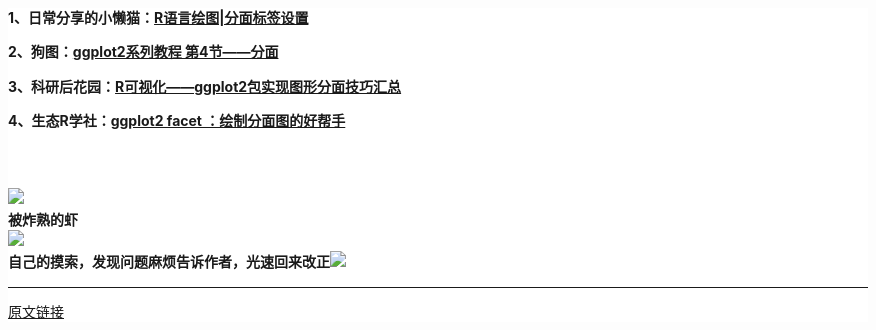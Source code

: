</strong></span></span></span></span></span></h3><p><span><strong><span>1、日常分享的小懒猫：</span></strong></span><a href="https://mp.weixin.qq.com/s?__biz=Mzg3NjcxNzA1OQ==&amp;mid=2247487637&amp;idx=1&amp;sn=0842322129a0421145d72e5f80c7518d&amp;scene=21#wechat_redirect" data-linktype="2"><span><strong><span>R语言绘图|分面标签设置</span></strong></span></a></p><p><span><strong><span>2、狗图：</span></strong></span><a href="https://mp.weixin.qq.com/s?__biz=MzkzNTYwMjcwOA==&amp;mid=2247484596&amp;idx=1&amp;sn=737ca0d0494fe95142cd8d8ae9e744b1&amp;scene=21#wechat_redirect" data-linktype="2"><span><strong><span>ggplot2系列教程 第4节——分面</span></strong></span></a></p><p><span><strong><span>3、科研后花园：</span></strong></span><a href="https://mp.weixin.qq.com/s?__biz=MzkzODM4NzQ1NQ==&amp;mid=2247485848&amp;idx=1&amp;sn=de0860ee3f25ecf075e2c3cf1310346a&amp;scene=21#wechat_redirect" data-linktype="2"><span><strong><span>R可视化——ggplot2包实现图形分面技巧汇总</span></strong></span></a></p><p><span><strong><span>4、生态R学社：</span></strong></span><a href="https://mp.weixin.qq.com/s?__biz=Mzg3MjA3MDUxNQ==&amp;mid=2247491027&amp;idx=1&amp;sn=c8ed8d0b296ec9ec1f63aca107ac5074&amp;scene=21#wechat_redirect" data-linktype="2"><span><strong><span>ggplot2 facet ：绘制分面图的好帮手</span></strong></span></a></p><section><span><br></span></section><h3><span></span></h3><section><span></span></section><section><img data-imgfileid="100003752" data-ratio="0.05278592375366569" data-src="https://mmbiz.qpic.cn/sz_mmbiz_png/1LTeQhNfr8sUH75oYsoDaqjPCTiaukEmS8tWricW7LnLKKfIE9jKBexibqamsrlibaaXmuc2nicaYibfDFBNCmqX5mBw/640?wx_fmt=other&amp;wxfrom=5&amp;wx_lazy=1&amp;wx_co=1&amp;tp=webp" data-type="png" data-w="341" src="https://mmbiz.qpic.cn/sz_mmbiz_png/1LTeQhNfr8sUH75oYsoDaqjPCTiaukEmS8tWricW7LnLKKfIE9jKBexibqamsrlibaaXmuc2nicaYibfDFBNCmqX5mBw/640?wx_fmt=other&amp;wxfrom=5&amp;wx_lazy=1&amp;wx_co=1&amp;tp=webp"></section><section data-tools="135编辑器" data-id="116886" draggable="true"><section><section><section><section><strong data-brushtype="text">被炸熟的虾</strong></section></section></section><section><section><section data-width="35%"><section><img data-cropselx1="0" data-cropselx2="115" data-cropsely1="0" data-cropsely2="115" data-imgfileid="100003750" data-ratio="1" data-src="https://mmbiz.qpic.cn/sz_mmbiz_jpg/dRYYdqiaan3JjDfj2H8p6gg3CB25AGthbwzrotao4ev5tIe0utthbZRK8yOoDOuTzOSoTSnPWn61IdDCnXsnaiag/640?wx_fmt=other&amp;wxfrom=5&amp;wx_lazy=1&amp;wx_co=1&amp;tp=webp" data-type="jpeg" data-w="258" data-width="100%" src="https://mmbiz.qpic.cn/sz_mmbiz_jpg/dRYYdqiaan3JjDfj2H8p6gg3CB25AGthbwzrotao4ev5tIe0utthbZRK8yOoDOuTzOSoTSnPWn61IdDCnXsnaiag/640?wx_fmt=other&amp;wxfrom=5&amp;wx_lazy=1&amp;wx_co=1&amp;tp=webp"></section></section><section data-width="63%"><section><section><strong>自己的摸索，发现问题麻烦告诉作者，光速回来改正</strong><strong><img data-imgfileid="100003751" data-ratio="1" data-src="https://mmbiz.qpic.cn/sz_mmbiz_png/dRYYdqiaan3KLQGNxibvI4SdtUfxjINkz2DO8cGEPTgbcMJ357RvXJ7IvWU2p7anljpePpakI9oKu3icJxobBDp5w/640?wx_fmt=other&amp;wxfrom=5&amp;wx_lazy=1&amp;wx_co=1&amp;tp=webp" data-type="png" data-w="64" src="https://mmbiz.qpic.cn/sz_mmbiz_png/dRYYdqiaan3KLQGNxibvI4SdtUfxjINkz2DO8cGEPTgbcMJ357RvXJ7IvWU2p7anljpePpakI9oKu3icJxobBDp5w/640?wx_fmt=other&amp;wxfrom=5&amp;wx_lazy=1&amp;wx_co=1&amp;tp=webp"></strong></section></section></section></section></section></section></section><p><mp-style-type data-value="10000"></mp-style-type></p></div>  
<hr>
<a href="https://mp.weixin.qq.com/s/Gg-d4M9W-TEw3nFglqbocg",target="_blank" rel="noopener noreferrer">原文链接</a>
